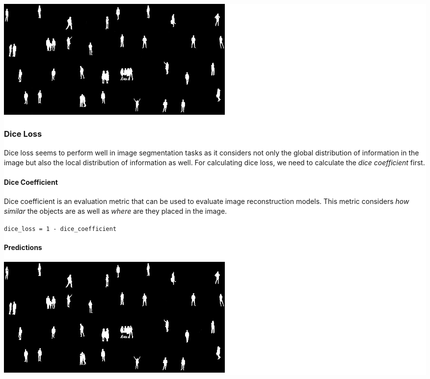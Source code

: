 <img src="../images/ssim/1.jpeg" width="450px" />

### Dice Loss

Dice loss seems to perform well in image segmentation tasks as it considers not only the global distribution of information in the image but also the local distribution of information as well. For calculating dice loss, we need to calculate the _dice coefficient_ first.

#### Dice Coefficient

Dice coefficient is an evaluation metric that can be used to evaluate image reconstruction models. This metric considers _how similar_ the objects are as well as _where_ are they placed in the image.

`dice_loss = 1 - dice_coefficient`

#### Predictions

<img src="../images/dice/1.jpeg" width="450px" />
